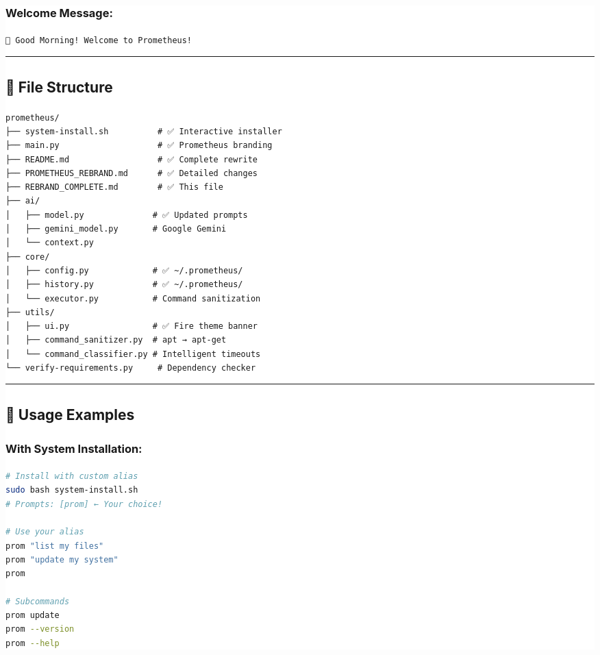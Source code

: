 ### Welcome Message:
```
🌅 Good Morning! Welcome to Prometheus!
```

---

## 📂 File Structure

```
prometheus/
├── system-install.sh          # ✅ Interactive installer
├── main.py                    # ✅ Prometheus branding
├── README.md                  # ✅ Complete rewrite
├── PROMETHEUS_REBRAND.md      # ✅ Detailed changes
├── REBRAND_COMPLETE.md        # ✅ This file
├── ai/
│   ├── model.py              # ✅ Updated prompts
│   ├── gemini_model.py       # Google Gemini
│   └── context.py
├── core/
│   ├── config.py             # ✅ ~/.prometheus/
│   ├── history.py            # ✅ ~/.prometheus/
│   └── executor.py           # Command sanitization
├── utils/
│   ├── ui.py                 # ✅ Fire theme banner
│   ├── command_sanitizer.py  # apt → apt-get
│   └── command_classifier.py # Intelligent timeouts
└── verify-requirements.py     # Dependency checker
```

---

## 🚀 Usage Examples

### With System Installation:

```bash
# Install with custom alias
sudo bash system-install.sh
# Prompts: [prom] ← Your choice!

# Use your alias
prom "list my files"
prom "update my system"
prom

# Subcommands
prom update
prom --version
prom --help
```
